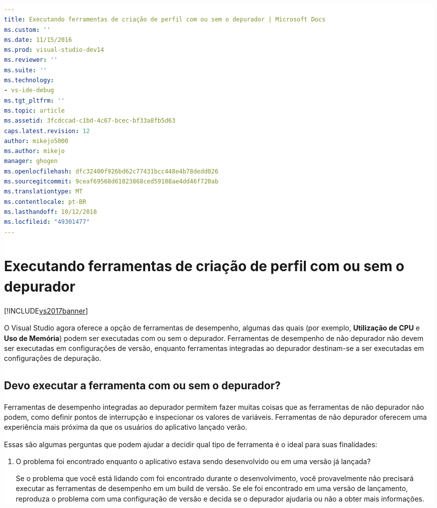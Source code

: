 ```yaml
---
title: Executando ferramentas de criação de perfil com ou sem o depurador | Microsoft Docs
ms.custom: ''
ms.date: 11/15/2016
ms.prod: visual-studio-dev14
ms.reviewer: ''
ms.suite: ''
ms.technology:
- vs-ide-debug
ms.tgt_pltfrm: ''
ms.topic: article
ms.assetid: 3fcdccad-c1bd-4c67-bcec-bf33a8fb5d63
caps.latest.revision: 12
author: mikejo5000
ms.author: mikejo
manager: ghogen
ms.openlocfilehash: dfc32400f926bd62c77431bcc448e4b78dedd026
ms.sourcegitcommit: 9ceaf69568d61023868ced59108ae4dd46f720ab
ms.translationtype: MT
ms.contentlocale: pt-BR
ms.lasthandoff: 10/12/2018
ms.locfileid: "49301477"
---
```

# <a name="running-profiling-tools-with-or-without-the-debugger"></a>Executando ferramentas de criação de perfil com ou sem o depurador
[!INCLUDE[vs2017banner](../includes/vs2017banner.md)]

O Visual Studio agora oferece a opção de ferramentas de desempenho, algumas das quais (por exemplo, **Utilização de CPU** e **Uso de Memória**) podem ser executadas com ou sem o depurador. Ferramentas de desempenho de não depurador não devem ser executadas em configurações de versão, enquanto ferramentas integradas ao depurador destinam-se a ser executadas em configurações de depuração.  
  
## <a name="should-i-run-the-tool-with-or-without-the-debugger"></a>Devo executar a ferramenta com ou sem o depurador?  
 Ferramentas de desempenho integradas ao depurador permitem fazer muitas coisas que as ferramentas de não depurador não podem, como definir pontos de interrupção e inspecionar os valores de variáveis. Ferramentas de não depurador oferecem uma experiência mais próxima da que os usuários do aplicativo lançado verão.  
  
 Essas são algumas perguntas que podem ajudar a decidir qual tipo de ferramenta é o ideal para suas finalidades:  
  
1.  O problema foi encontrado enquanto o aplicativo estava sendo desenvolvido ou em uma versão já lançada?  
  
     Se o problema que você está lidando com foi encontrado durante o desenvolvimento, você provavelmente não precisará executar as ferramentas de desempenho em um build de versão. Se ele foi encontrado em uma versão de lançamento, reproduza o problema com uma configuração de versão e decida se o depurador ajudaria ou não a obter mais informações.  
  